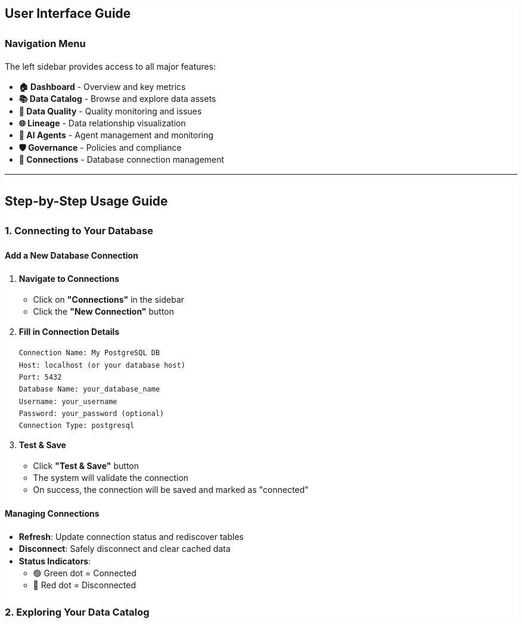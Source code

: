 
## User Interface Guide

### Navigation Menu

The left sidebar provides access to all major features:

- **🏠 Dashboard** - Overview and key metrics
- **📚 Data Catalog** - Browse and explore data assets
- **🎯 Data Quality** - Quality monitoring and issues
- **🌐 Lineage** - Data relationship visualization
- **🤖 AI Agents** - Agent management and monitoring
- **🛡️ Governance** - Policies and compliance
- **🔗 Connections** - Database connection management

---

## Step-by-Step Usage Guide

### 1. Connecting to Your Database

#### Add a New Database Connection

1. **Navigate to Connections**
   - Click on **"Connections"** in the sidebar
   - Click the **"New Connection"** button

2. **Fill in Connection Details**
   ```
   Connection Name: My PostgreSQL DB
   Host: localhost (or your database host)
   Port: 5432
   Database Name: your_database_name
   Username: your_username
   Password: your_password (optional)
   Connection Type: postgresql
   ```

3. **Test & Save**
   - Click **"Test & Save"** button
   - The system will validate the connection
   - On success, the connection will be saved and marked as "connected"

#### Managing Connections

- **Refresh**: Update connection status and rediscover tables
- **Disconnect**: Safely disconnect and clear cached data
- **Status Indicators**: 
  - 🟢 Green dot = Connected
  - 🔴 Red dot = Disconnected

### 2. Exploring Your Data Catalog
